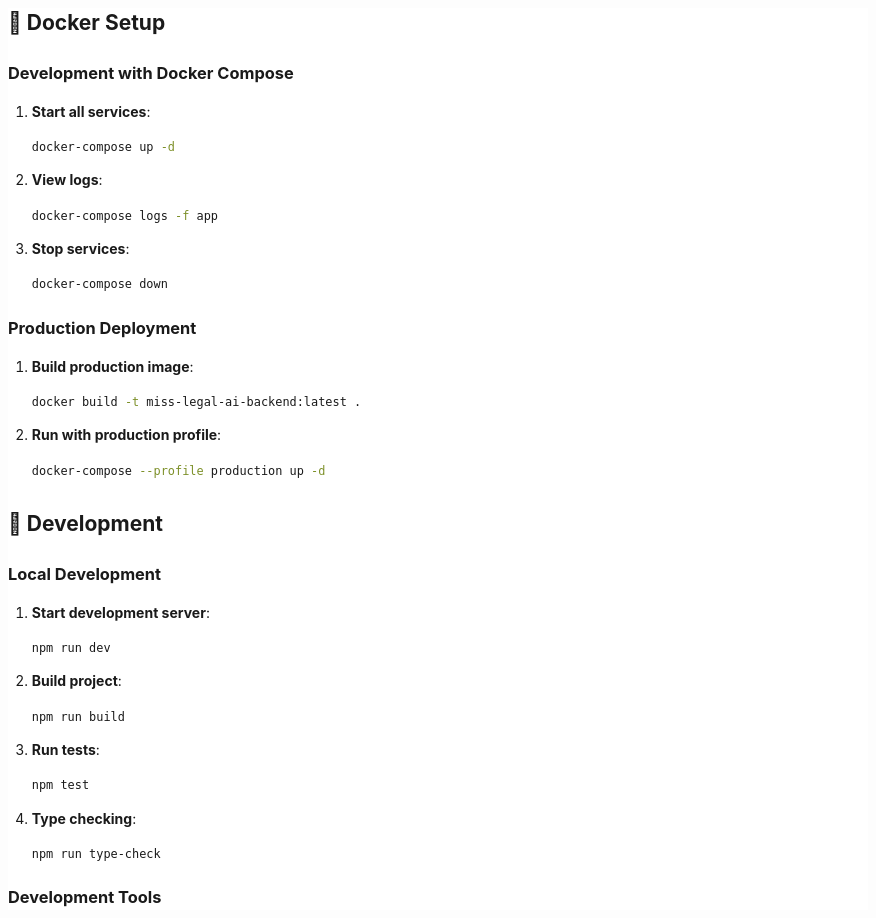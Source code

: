 ## 🐳 Docker Setup

### Development with Docker Compose

1. **Start all services**:
   ```bash
   docker-compose up -d
   ```

2. **View logs**:
   ```bash
   docker-compose logs -f app
   ```

3. **Stop services**:
   ```bash
   docker-compose down
   ```

### Production Deployment

1. **Build production image**:
   ```bash
   docker build -t miss-legal-ai-backend:latest .
   ```

2. **Run with production profile**:
   ```bash
   docker-compose --profile production up -d
   ```

## 🚀 Development

### Local Development

1. **Start development server**:
   ```bash
   npm run dev
   ```

2. **Build project**:
   ```bash
   npm run build
   ```

3. **Run tests**:
   ```bash
   npm test
   ```

4. **Type checking**:
   ```bash
   npm run type-check
   ```

### Development Tools
